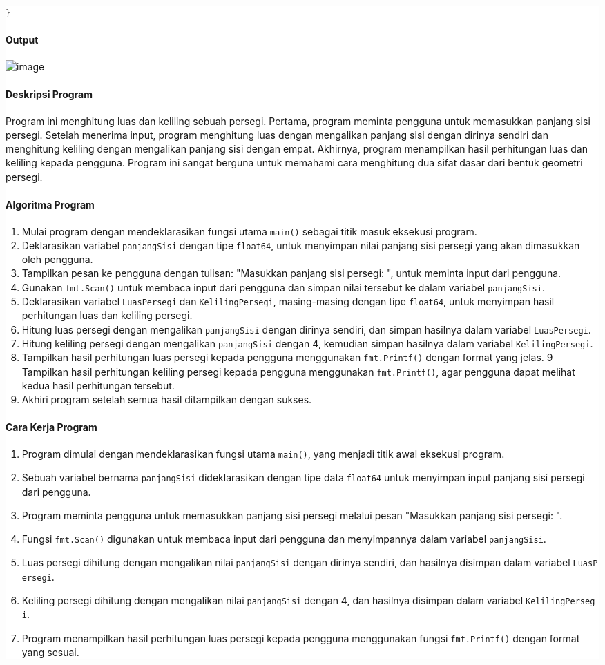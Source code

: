 ```go
}
```
#### Output
![image](https://github.com/user-attachments/assets/2ddb474f-8031-4c4d-9e57-c30635cea247)


#### Deskripsi Program
Program ini menghitung luas dan keliling sebuah persegi. Pertama, program meminta pengguna untuk memasukkan panjang sisi persegi. Setelah menerima input, program menghitung luas dengan mengalikan panjang sisi dengan dirinya sendiri dan menghitung keliling dengan mengalikan panjang sisi dengan empat. Akhirnya, program menampilkan hasil perhitungan luas dan keliling kepada pengguna. Program ini sangat berguna untuk memahami cara menghitung dua sifat dasar dari bentuk geometri persegi.
#### Algoritma Program
1. Mulai program dengan mendeklarasikan fungsi utama `main()` sebagai titik masuk eksekusi program.
2. Deklarasikan variabel `panjangSisi` dengan tipe `float64`, untuk menyimpan nilai panjang sisi persegi yang akan dimasukkan oleh pengguna.
3. Tampilkan pesan ke pengguna dengan tulisan: "Masukkan panjang sisi persegi: ", untuk meminta input dari pengguna.
4. Gunakan `fmt.Scan()` untuk membaca input dari pengguna dan simpan nilai tersebut ke dalam variabel `panjangSisi`.
5. Deklarasikan variabel `LuasPersegi` dan `KelilingPersegi`, masing-masing dengan tipe `float64`, untuk menyimpan hasil perhitungan luas dan keliling persegi.
6. Hitung luas persegi dengan mengalikan `panjangSisi` dengan dirinya sendiri, dan simpan hasilnya dalam variabel `LuasPersegi`.
7. Hitung keliling persegi dengan mengalikan `panjangSisi` dengan 4, kemudian simpan hasilnya dalam variabel `KelilingPersegi`.
8. Tampilkan hasil perhitungan luas persegi kepada pengguna menggunakan `fmt.Printf()` dengan format yang jelas.
9 Tampilkan hasil perhitungan keliling persegi kepada pengguna menggunakan `fmt.Printf()`, agar pengguna dapat melihat kedua hasil perhitungan tersebut.
10. Akhiri program setelah semua hasil ditampilkan dengan sukses.
#### Cara Kerja Program
1. Program dimulai dengan mendeklarasikan fungsi utama `main()`, yang menjadi titik awal eksekusi program.

2. Sebuah variabel bernama `panjangSisi` dideklarasikan dengan tipe data `float64` untuk menyimpan input panjang sisi persegi dari pengguna.

3. Program meminta pengguna untuk memasukkan panjang sisi persegi melalui pesan "Masukkan panjang sisi persegi: ".

4. Fungsi `fmt.Scan()` digunakan untuk membaca input dari pengguna dan menyimpannya dalam variabel `panjangSisi`.

5. Luas persegi dihitung dengan mengalikan nilai `panjangSisi` dengan dirinya sendiri, dan hasilnya disimpan dalam variabel `LuasPersegi`.

6. Keliling persegi dihitung dengan mengalikan nilai `panjangSisi` dengan 4, dan hasilnya disimpan dalam variabel `KelilingPersegi`.

7. Program menampilkan hasil perhitungan luas persegi kepada pengguna menggunakan fungsi `fmt.Printf()` dengan format yang sesuai.
